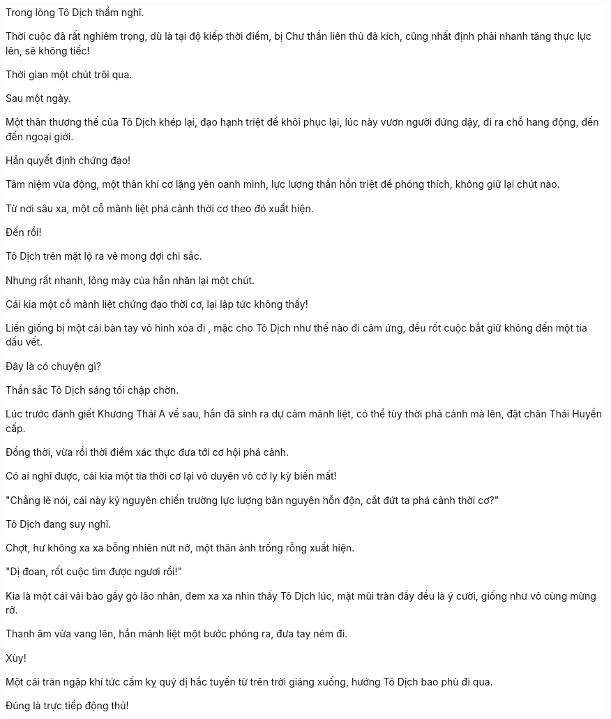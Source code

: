 Trong lòng Tô Dịch thầm nghĩ.

Thời cuộc đã rất nghiêm trọng, dù là tại độ kiếp thời điểm, bị Chư thần liên thủ đả kích, cũng nhất định phải nhanh tăng thực lực lên, sẽ không tiếc!

Thời gian một chút trôi qua.

Sau một ngày.

Một thân thương thế của Tô Dịch khép lại, đạo hạnh triệt để khôi phục lại, lúc này vươn người đứng dậy, đi ra chỗ hang động, đến đến ngoại giới.

Hắn quyết định chứng đạo!

Tâm niệm vừa động, một thân khí cơ lặng yên oanh minh, lực lượng thần hồn triệt để phóng thích, không giữ lại chút nào.

Từ nơi sâu xa, một cỗ mãnh liệt phá cảnh thời cơ theo đó xuất hiện.

Đến rồi!

Tô Dịch trên mặt lộ ra vẻ mong đợi chi sắc.

Nhưng rất nhanh, lông mày của hắn nhăn lại một chút.

Cái kia một cỗ mãnh liệt chứng đạo thời cơ, lại lập tức không thấy!

Liền giống bị một cái bàn tay vô hình xóa đi , mặc cho Tô Dịch như thế nào đi cảm ứng, đều rốt cuộc bắt giữ không đến một tia dấu vết.

Đây là có chuyện gì?

Thần sắc Tô Dịch sáng tối chập chờn.

Lúc trước đánh giết Khương Thái A về sau, hắn đã sinh ra dự cảm mãnh liệt, có thể tùy thời phá cảnh mà lên, đặt chân Thái Huyền cấp.

Đồng thời, vừa rồi thời điểm xác thực đưa tới cơ hội phá cảnh.

Có ai nghĩ được, cái kia một tia thời cơ lại vô duyên vô cớ ly kỳ biến mất!

"Chẳng lẽ nói, cái này kỷ nguyên chiến trường lực lượng bản nguyên hỗn độn, cắt đứt ta phá cảnh thời cơ?"

Tô Dịch đang suy nghĩ.

Chợt, hư không xa xa bỗng nhiên nứt nở, một thân ảnh trống rỗng xuất hiện.

"Dị đoan, rốt cuộc tìm được ngươi rồi!"

Kia là một cái vải bào gầy gò lão nhân, đem xa xa nhìn thấy Tô Dịch lúc, mặt mũi tràn đầy đều là ý cười, giống như vô cùng mừng rỡ.

Thanh âm vừa vang lên, hắn mãnh liệt một bước phóng ra, đưa tay ném đi.

Xùy!

Một cái tràn ngập khí tức cấm kỵ quỷ dị hắc tuyến từ trên trời giáng xuống, hướng Tô Dịch bao phủ đi qua.

Đúng là trực tiếp động thủ!




